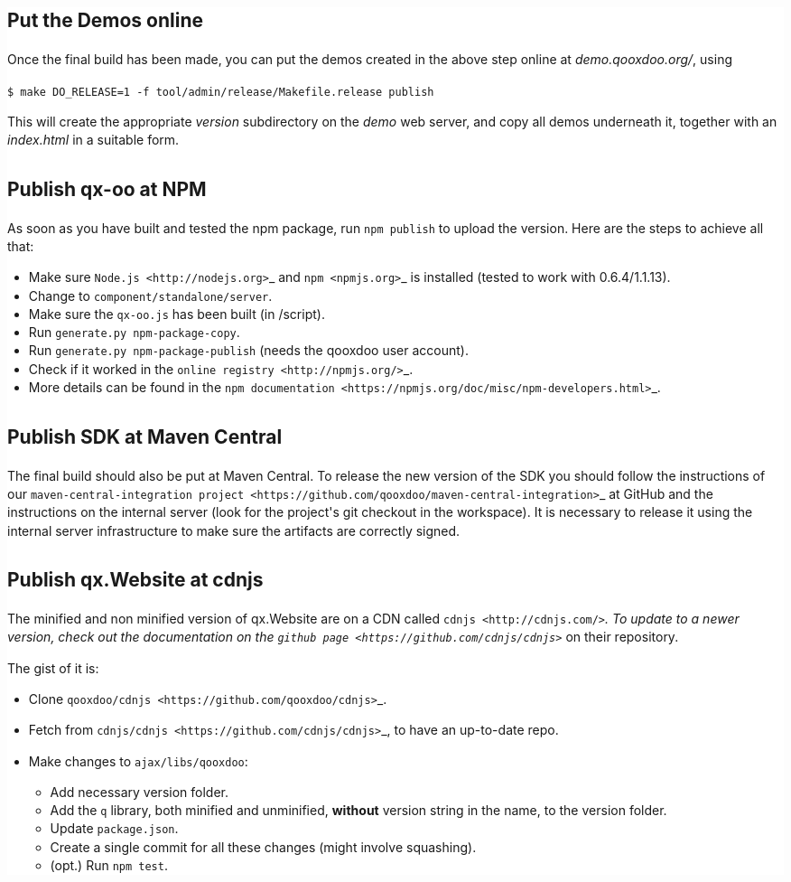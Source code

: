 ## Put the Demos online ##

Once the final build has been made, you can put the demos created in the above step online at *demo.qooxdoo.org/<version>*, using

    $ make DO_RELEASE=1 -f tool/admin/release/Makefile.release publish

This will create the appropriate *version* subdirectory on the *demo* web server, and copy all demos underneath it, together with an *index.html* in a suitable form.

## Publish qx-oo at NPM ##

As soon as you have built and tested the npm package, run ``npm publish`` to upload the version. Here are the steps to achieve all that:

- Make sure `Node.js <http://nodejs.org>`_ and `npm <npmjs.org>`_ is installed (tested to work with 0.6.4/1.1.13).
- Change to ``component/standalone/server``.
- Make sure the ``qx-oo.js`` has been built (in /script).
- Run ``generate.py npm-package-copy``.
- Run ``generate.py npm-package-publish`` (needs the qooxdoo user account).
- Check if it worked in the `online registry <http://npmjs.org/>`_.
- More details can be found in the `npm documentation <https://npmjs.org/doc/misc/npm-developers.html>`_.

## Publish SDK at Maven Central ##

The final build should also be put at Maven Central. To release the new version
of the SDK you should follow the instructions of our `maven-central-integration
project <https://github.com/qooxdoo/maven-central-integration>`_ at GitHub and
the instructions on the internal server (look for the project's git checkout in
the workspace). It is necessary to release it using the internal server
infrastructure to make sure the artifacts are correctly signed.

## Publish qx.Website at cdnjs ##

The minified and non minified version of qx.Website are on a CDN called `cdnjs <http://cdnjs.com/>`_. To update to a newer version, check out the documentation on the `github page <https://github.com/cdnjs/cdnjs>`_ on their repository.

The gist of it is:

- Clone `qooxdoo/cdnjs <https://github.com/qooxdoo/cdnjs>`_.
- Fetch from `cdnjs/cdnjs <https://github.com/cdnjs/cdnjs>`_, to have an up-to-date repo.
- Make changes to ``ajax/libs/qooxdoo``:

  - Add necessary version folder.
  - Add the ``q`` library, both minified and unminified, **without** version string
    in the name, to the version folder.
  - Update ``package.json``.
  - Create a single commit for all these changes (might involve squashing).
  - (opt.) Run ``npm test``.
